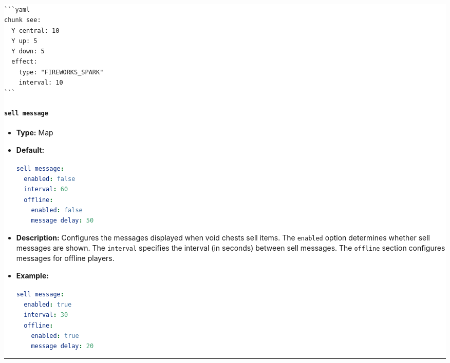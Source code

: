     ```yaml
    chunk see:
      Y central: 10
      Y up: 5
      Y down: 5
      effect:
        type: "FIREWORKS_SPARK"
        interval: 10
    ```

#### `sell message`

* **Type:** Map
*   **Default:**

    ```yaml
    sell message:
      enabled: false
      interval: 60
      offline:
        enabled: false
        message delay: 50
    ```
* **Description:** Configures the messages displayed when void chests sell items. The `enabled` option determines whether sell messages are shown. The `interval` specifies the interval (in seconds) between sell messages. The `offline` section configures messages for offline players.
*   **Example:**

    ```yaml
    sell message:
      enabled: true
      interval: 30
      offline:
        enabled: true
        message delay: 20
    ```

***
